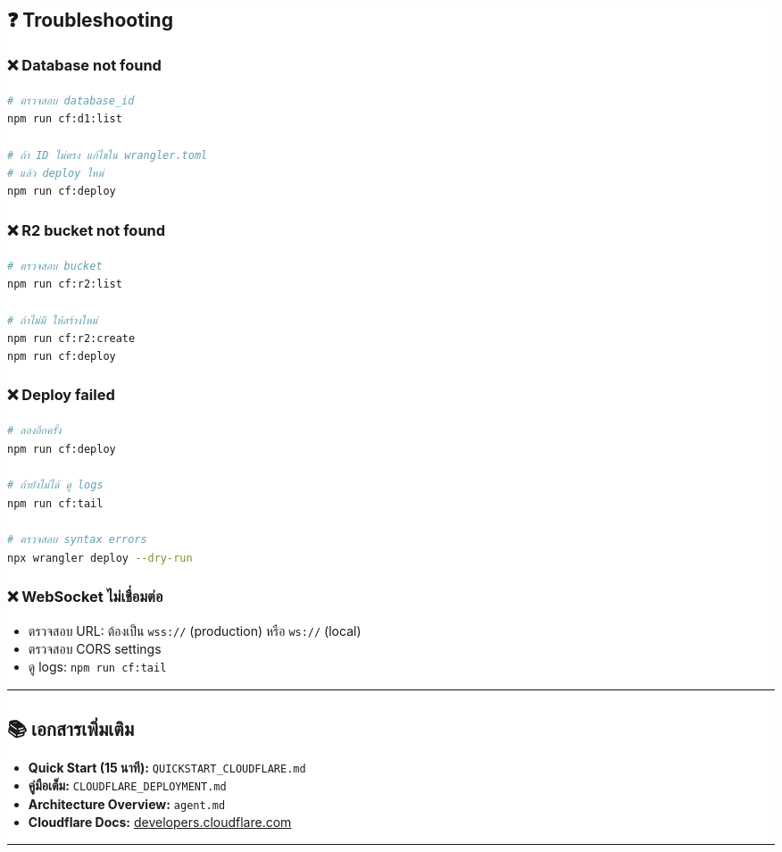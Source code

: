 
## ❓ Troubleshooting

### ❌ Database not found
```bash
# ตรวจสอบ database_id
npm run cf:d1:list

# ถ้า ID ไม่ตรง แก้ไขใน wrangler.toml
# แล้ว deploy ใหม่
npm run cf:deploy
```

### ❌ R2 bucket not found
```bash
# ตรวจสอบ bucket
npm run cf:r2:list

# ถ้าไม่มี ให้สร้างใหม่
npm run cf:r2:create
npm run cf:deploy
```

### ❌ Deploy failed
```bash
# ลองอีกครั้ง
npm run cf:deploy

# ถ้ายังไม่ได้ ดู logs
npm run cf:tail

# ตรวจสอบ syntax errors
npx wrangler deploy --dry-run
```

### ❌ WebSocket ไม่เชื่อมต่อ
- ตรวจสอบ URL: ต้องเป็น `wss://` (production) หรือ `ws://` (local)
- ตรวจสอบ CORS settings
- ดู logs: `npm run cf:tail`

---

## 📚 เอกสารเพิ่มเติม

- **Quick Start (15 นาที):** `QUICKSTART_CLOUDFLARE.md`
- **คู่มือเต็ม:** `CLOUDFLARE_DEPLOYMENT.md`
- **Architecture Overview:** `agent.md`
- **Cloudflare Docs:** [developers.cloudflare.com](https://developers.cloudflare.com/workers/)

---
